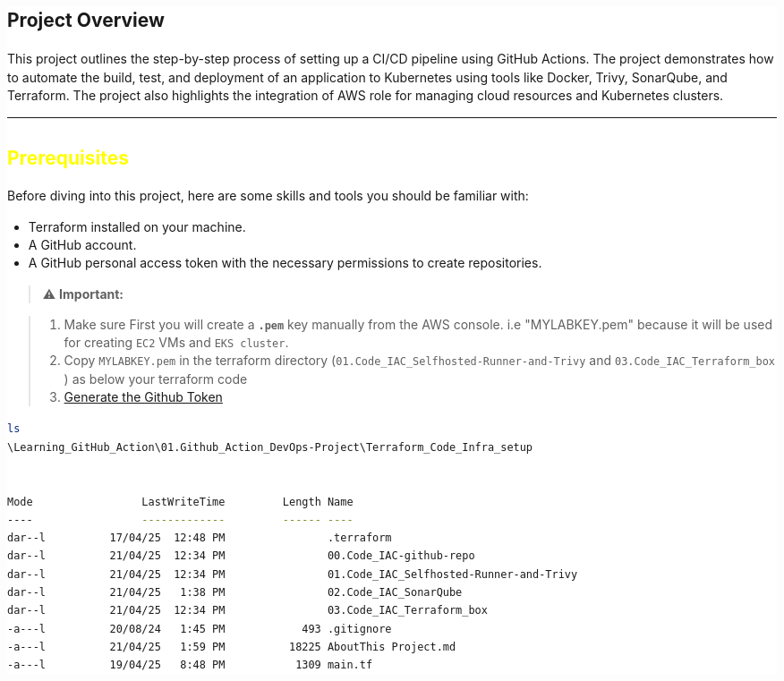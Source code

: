## **Project Overview**
This project outlines the step-by-step process of setting up a CI/CD pipeline using GitHub Actions. The project demonstrates how to automate the build, test, and deployment of an application to Kubernetes using tools like Docker, Trivy, SonarQube, and Terraform. The project also highlights the integration of AWS role for managing cloud resources and Kubernetes clusters.

---
## <span style="color: Yellow;"> Prerequisites </span>
Before diving into this project, here are some skills and tools you should be familiar with:

- Terraform installed on your machine.
- A GitHub account.
- A GitHub personal access token with the necessary permissions to create repositories.

> ⚠️ **Important:** 

> 01. Make sure First you will create a **`.pem`** key manually from the AWS console. i.e "MYLABKEY.pem" because it will be used for creating `EC2` VMs and `EKS cluster`.
> 02. Copy `MYLABKEY.pem` in the terraform directory (`01.Code_IAC_Selfhosted-Runner-and-Trivy` and `03.Code_IAC_Terraform_box` ) as below your terraform code
> 03. [Generate the Github Token](https://docs.github.com/en/authentication/keeping-your-account-and-data-secure/managing-your-personal-access-tokens)
```sh
ls 
\Learning_GitHub_Action\01.Github_Action_DevOps-Project\Terraform_Code_Infra_setup


Mode                 LastWriteTime         Length Name                                                                                                                                                                                              
----                 -------------         ------ ----                                                                                                                                                                                              
dar--l          17/04/25  12:48 PM                .terraform                                                                                                                                                                                        
dar--l          21/04/25  12:34 PM                00.Code_IAC-github-repo                                                                                                                                                                           
dar--l          21/04/25  12:34 PM                01.Code_IAC_Selfhosted-Runner-and-Trivy                                                                                                                                                           
dar--l          21/04/25   1:38 PM                02.Code_IAC_SonarQube                                                                                                                                                                             
dar--l          21/04/25  12:34 PM                03.Code_IAC_Terraform_box                                                                                                                                                                         
-a---l          20/08/24   1:45 PM            493 .gitignore                                                                                                                                                                                                                                                                                                                                    
-a---l          21/04/25   1:59 PM          18225 AboutThis Project.md                                                                                                                                                                              
-a---l          19/04/25   8:48 PM           1309 main.tf                                                                                  
````
